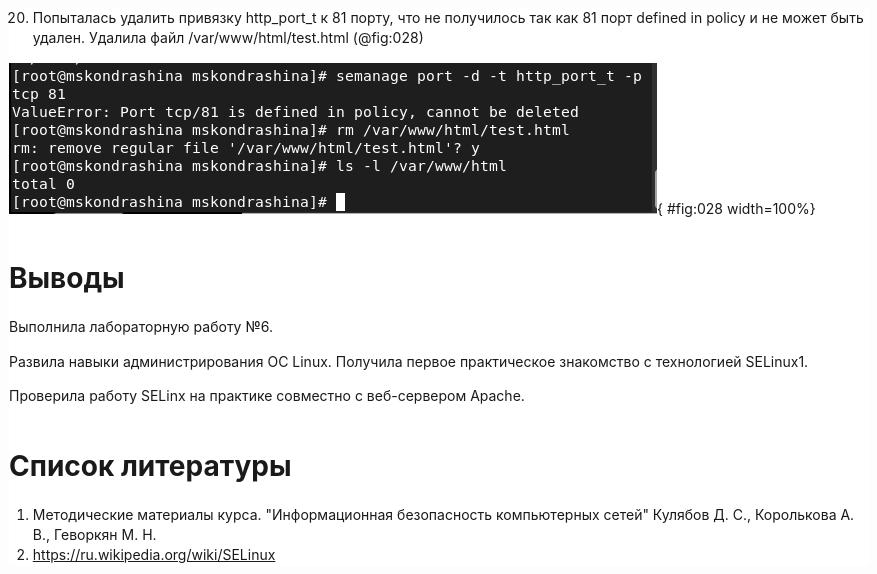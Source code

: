 20. Попыталась удалить привязку http_port_t к 81 порту, что не получилось так как 81 порт defined in policy и не может быть удален. Удалила файл /var/www/html/test.html (@fig:028)

![Попытка удалить привязку http_port_t к 81 порту и удаление файла test.html](screen\28.png){ #fig:028 width=100%}

# Выводы

Выполнила лабораторную работу №6.

Развила навыки администрирования ОС Linux. Получила первое практическое знакомство с технологией SELinux1.

Проверила работу SELinx на практике совместно с веб-сервером Apache.

# Список литературы

1. Методические материалы курса. "Информационная безопасность компьютерных сетей" Кулябов Д. С., Королькова А. В., Геворкян М. Н.
2. https://ru.wikipedia.org/wiki/SELinux